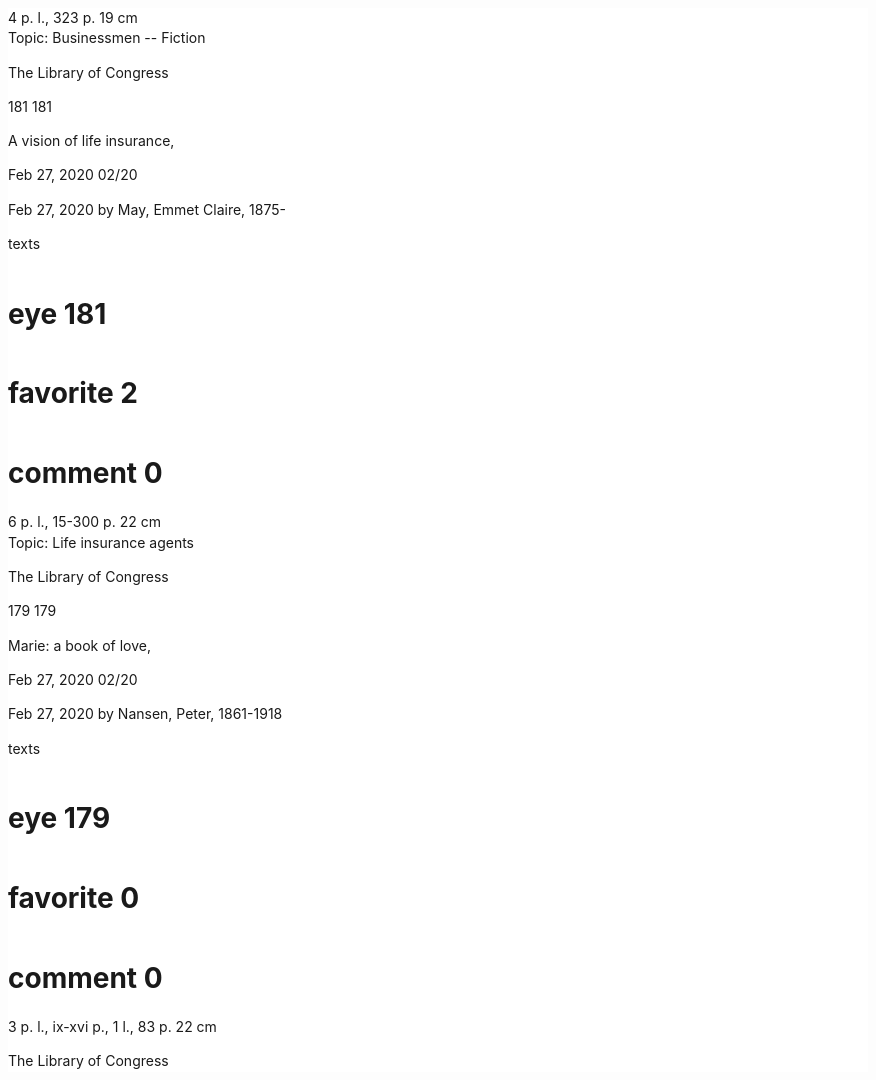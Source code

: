 4 p. l., 323 p. 19 cm  
Topic: Businessmen -- Fiction  

<a href="/details/library_of_congress" class="stealth"></a>

The Library of Congress

181 181

[](/details/visionoflifeinsu00maye "A vision of life insurance,")

A vision of life insurance,

Feb 27, 2020 02/20

<span class="hidden-lists">Feb 27, 2020</span> <span class="hidden">by</span> <span class="byv hidden-tiles" title="May, Emmet Claire, 1875-">May, Emmet Claire, 1875-</span>

<span class="iconochive-texts" aria-hidden="true"></span><span class="sr-only">texts</span>

<span class="iconochive-eye" aria-hidden="true"></span><span class="sr-only">eye</span> 181
===========================================================================================

<span class="iconochive-favorite" aria-hidden="true"></span><span class="sr-only">favorite</span> 2
===================================================================================================

<span class="iconochive-comment" aria-hidden="true"></span><span class="sr-only">comment</span> 0
=================================================================================================

6 p. l., 15-300 p. 22 cm  
Topic: Life insurance agents  

<a href="/details/library_of_congress" class="stealth"></a>

The Library of Congress

179 179

[](/details/mariebookoflove00nans "Marie: a book of love,")

Marie: a book of love,

Feb 27, 2020 02/20

<span class="hidden-lists">Feb 27, 2020</span> <span class="hidden">by</span> <span class="byv hidden-tiles" title="Nansen, Peter, 1861-1918">Nansen, Peter, 1861-1918</span>

<span class="iconochive-texts" aria-hidden="true"></span><span class="sr-only">texts</span>

<span class="iconochive-eye" aria-hidden="true"></span><span class="sr-only">eye</span> 179
===========================================================================================

<span class="iconochive-favorite" aria-hidden="true"></span><span class="sr-only">favorite</span> 0
===================================================================================================

<span class="iconochive-comment" aria-hidden="true"></span><span class="sr-only">comment</span> 0
=================================================================================================

3 p. l., ix-xvi p., 1 l., 83 p. 22 cm  

<a href="/details/library_of_congress" class="stealth"></a>

The Library of Congress
